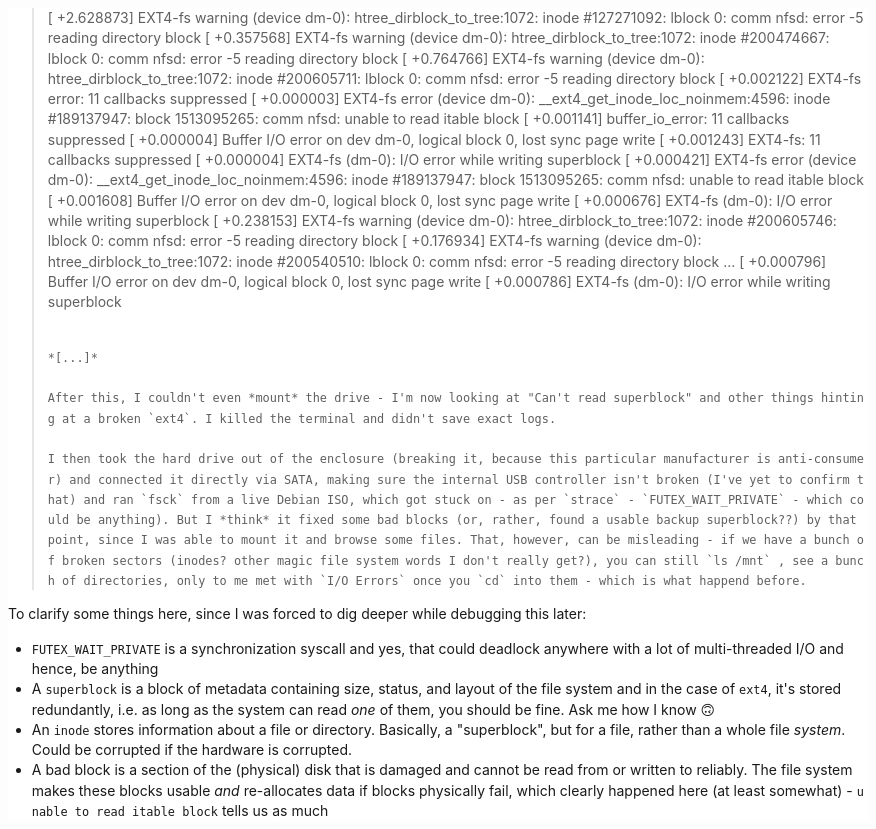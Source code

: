 >[  +2.628873] EXT4-fs warning (device dm-0): htree_dirblock_to_tree:1072: inode #127271092: lblock 0: comm nfsd: error -5 reading directory block
>[  +0.357568] EXT4-fs warning (device dm-0): htree_dirblock_to_tree:1072: inode #200474667: lblock 0: comm nfsd: error -5 reading directory block
>[  +0.764766] EXT4-fs warning (device dm-0): htree_dirblock_to_tree:1072: inode #200605711: lblock 0: comm nfsd: error -5 reading directory block
>[  +0.002122] EXT4-fs error: 11 callbacks suppressed
>[  +0.000003] EXT4-fs error (device dm-0): __ext4_get_inode_loc_noinmem:4596: inode #189137947: block 1513095265: comm nfsd: unable to read itable block
>[  +0.001141] buffer_io_error: 11 callbacks suppressed
>[  +0.000004] Buffer I/O error on dev dm-0, logical block 0, lost sync page write
>[  +0.001243] EXT4-fs: 11 callbacks suppressed
>[  +0.000004] EXT4-fs (dm-0): I/O error while writing superblock
>[  +0.000421] EXT4-fs error (device dm-0): __ext4_get_inode_loc_noinmem:4596: inode #189137947: block 1513095265: comm nfsd: unable to read itable block
>[  +0.001608] Buffer I/O error on dev dm-0, logical block 0, lost sync page write
>[  +0.000676] EXT4-fs (dm-0): I/O error while writing superblock
>[  +0.238153] EXT4-fs warning (device dm-0): htree_dirblock_to_tree:1072: inode #200605746: lblock 0: comm nfsd: error -5 reading directory block
>[  +0.176934] EXT4-fs warning (device dm-0): htree_dirblock_to_tree:1072: inode #200540510: lblock 0: comm nfsd: error -5 reading directory block
>...
>[  +0.000796] Buffer I/O error on dev dm-0, logical block 0, lost sync page write
>[  +0.000786] EXT4-fs (dm-0): I/O error while writing superblock
>```
>
>*[...]*
>
>After this, I couldn't even *mount* the drive - I'm now looking at "Can't read superblock" and other things hinting at a broken `ext4`. I killed the terminal and didn't save exact logs.
>
>I then took the hard drive out of the enclosure (breaking it, because this particular manufacturer is anti-consumer) and connected it directly via SATA, making sure the internal USB controller isn't broken (I've yet to confirm that) and ran `fsck` from a live Debian ISO, which got stuck on - as per `strace` - `FUTEX_WAIT_PRIVATE` - which could be anything). But I *think* it fixed some bad blocks (or, rather, found a usable backup superblock??) by that point, since I was able to mount it and browse some files. That, however, can be misleading - if we have a bunch of broken sectors (inodes? other magic file system words I don't really get?), you can still `ls /mnt` , see a bunch of directories, only to me met with `I/O Errors` once you `cd` into them - which is what happend before.

To clarify some things here, since I was forced to dig deeper while debugging this later:
- `FUTEX_WAIT_PRIVATE` is a synchronization syscall and yes, that could deadlock anywhere with a lot of multi-threaded I/O and hence, be anything
- A `superblock` is a block of metadata containing size, status, and layout of the file system and in the case of `ext4`, it's stored redundantly, i.e. as long as the system can read *one* of them, you should be fine. Ask me how I know 🙃
- An `inode` stores information about a file or directory. Basically, a "superblock", but for a file, rather than a whole file *system*. Could be corrupted if the hardware is corrupted.
- A bad block is a section of the (physical) disk that is damaged and cannot be read from or written to reliably. The file system makes these blocks usable *and* re-allocates data if blocks physically fail, which clearly happened here (at least somewhat) - `unable to read itable block` tells us as much
